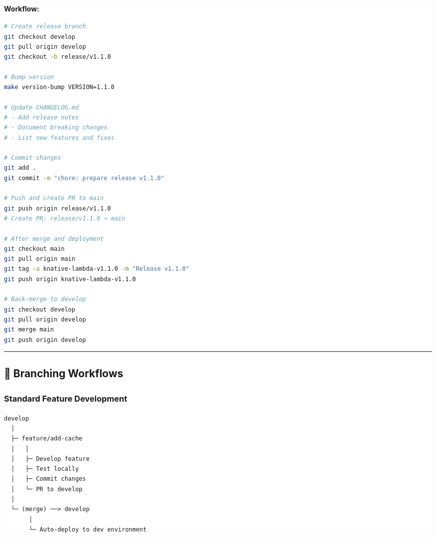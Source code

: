 **Workflow:**
```bash
# Create release branch
git checkout develop
git pull origin develop
git checkout -b release/v1.1.0

# Bump version
make version-bump VERSION=1.1.0

# Update CHANGELOG.md
# - Add release notes
# - Document breaking changes
# - List new features and fixes

# Commit changes
git add .
git commit -m "chore: prepare release v1.1.0"

# Push and create PR to main
git push origin release/v1.1.0
# Create PR: release/v1.1.0 → main

# After merge and deployment
git checkout main
git pull origin main
git tag -a knative-lambda-v1.1.0 -m "Release v1.1.0"
git push origin knative-lambda-v1.1.0

# Back-merge to develop
git checkout develop
git pull origin develop
git merge main
git push origin develop
```

---

## 🔄 Branching Workflows

### Standard Feature Development

```
develop
  │
  ├─ feature/add-cache
  │   │
  │   ├─ Develop feature
  │   ├─ Test locally
  │   ├─ Commit changes
  │   └─ PR to develop
  │
  └─ (merge) ──> develop
       │
       └─ Auto-deploy to dev environment
```
